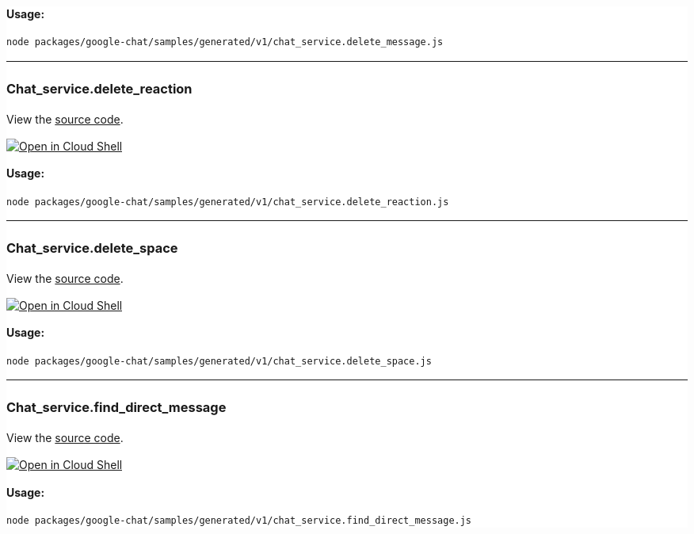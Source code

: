 __Usage:__


`node packages/google-chat/samples/generated/v1/chat_service.delete_message.js`


-----




### Chat_service.delete_reaction

View the [source code](https://github.com/googleapis/google-cloud-node/blob/main/packages/google-chat/samples/generated/v1/chat_service.delete_reaction.js).

[![Open in Cloud Shell][shell_img]](https://console.cloud.google.com/cloudshell/open?git_repo=https://github.com/googleapis/google-cloud-node&page=editor&open_in_editor=packages/google-chat/samples/generated/v1/chat_service.delete_reaction.js,samples/README.md)

__Usage:__


`node packages/google-chat/samples/generated/v1/chat_service.delete_reaction.js`


-----




### Chat_service.delete_space

View the [source code](https://github.com/googleapis/google-cloud-node/blob/main/packages/google-chat/samples/generated/v1/chat_service.delete_space.js).

[![Open in Cloud Shell][shell_img]](https://console.cloud.google.com/cloudshell/open?git_repo=https://github.com/googleapis/google-cloud-node&page=editor&open_in_editor=packages/google-chat/samples/generated/v1/chat_service.delete_space.js,samples/README.md)

__Usage:__


`node packages/google-chat/samples/generated/v1/chat_service.delete_space.js`


-----




### Chat_service.find_direct_message

View the [source code](https://github.com/googleapis/google-cloud-node/blob/main/packages/google-chat/samples/generated/v1/chat_service.find_direct_message.js).

[![Open in Cloud Shell][shell_img]](https://console.cloud.google.com/cloudshell/open?git_repo=https://github.com/googleapis/google-cloud-node&page=editor&open_in_editor=packages/google-chat/samples/generated/v1/chat_service.find_direct_message.js,samples/README.md)

__Usage:__


`node packages/google-chat/samples/generated/v1/chat_service.find_direct_message.js`


[//]: # "This README.md file is auto-generated, all changes to this file will be lost."
[//]: # "To regenerate it, use `python -m synthtool`."
[shell_img]: https://gstatic.com/cloudssh/images/open-btn.png
[shell_link]: https://console.cloud.google.com/cloudshell/open?git_repo=https://github.com/googleapis/google-cloud-node&page=editor&open_in_editor=samples/README.md
[product-docs]: https://developers.google.com/chat/concepts